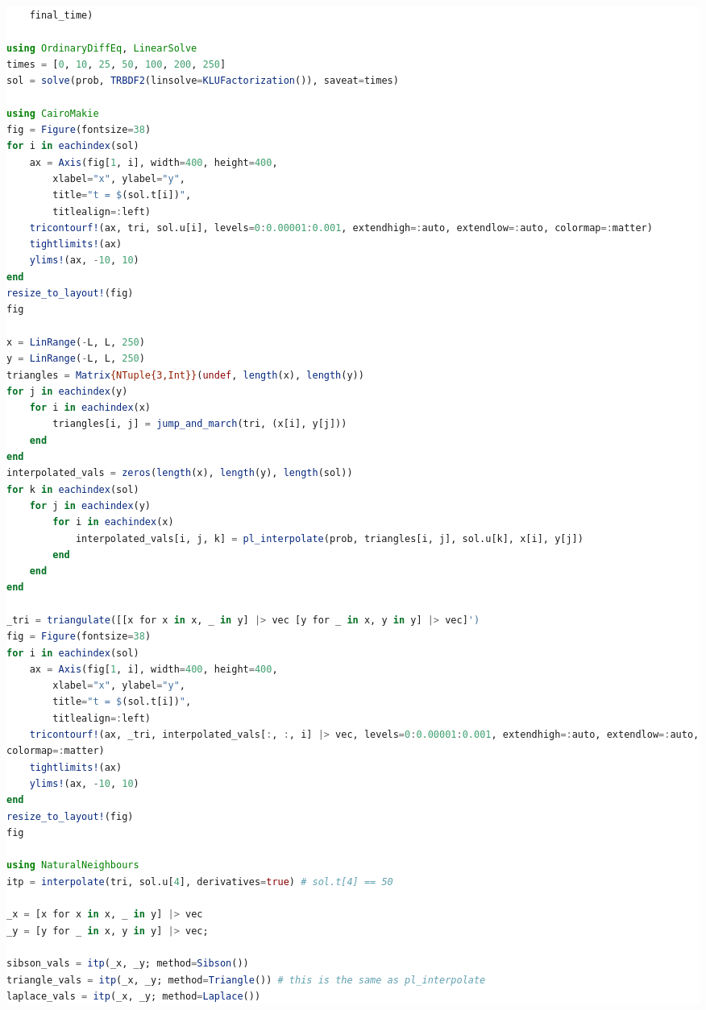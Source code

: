 ```julia
    final_time)

using OrdinaryDiffEq, LinearSolve
times = [0, 10, 25, 50, 100, 200, 250]
sol = solve(prob, TRBDF2(linsolve=KLUFactorization()), saveat=times)

using CairoMakie
fig = Figure(fontsize=38)
for i in eachindex(sol)
    ax = Axis(fig[1, i], width=400, height=400,
        xlabel="x", ylabel="y",
        title="t = $(sol.t[i])",
        titlealign=:left)
    tricontourf!(ax, tri, sol.u[i], levels=0:0.00001:0.001, extendhigh=:auto, extendlow=:auto, colormap=:matter)
    tightlimits!(ax)
    ylims!(ax, -10, 10)
end
resize_to_layout!(fig)
fig

x = LinRange(-L, L, 250)
y = LinRange(-L, L, 250)
triangles = Matrix{NTuple{3,Int}}(undef, length(x), length(y))
for j in eachindex(y)
    for i in eachindex(x)
        triangles[i, j] = jump_and_march(tri, (x[i], y[j]))
    end
end
interpolated_vals = zeros(length(x), length(y), length(sol))
for k in eachindex(sol)
    for j in eachindex(y)
        for i in eachindex(x)
            interpolated_vals[i, j, k] = pl_interpolate(prob, triangles[i, j], sol.u[k], x[i], y[j])
        end
    end
end

_tri = triangulate([[x for x in x, _ in y] |> vec [y for _ in x, y in y] |> vec]')
fig = Figure(fontsize=38)
for i in eachindex(sol)
    ax = Axis(fig[1, i], width=400, height=400,
        xlabel="x", ylabel="y",
        title="t = $(sol.t[i])",
        titlealign=:left)
    tricontourf!(ax, _tri, interpolated_vals[:, :, i] |> vec, levels=0:0.00001:0.001, extendhigh=:auto, extendlow=:auto, colormap=:matter)
    tightlimits!(ax)
    ylims!(ax, -10, 10)
end
resize_to_layout!(fig)
fig

using NaturalNeighbours
itp = interpolate(tri, sol.u[4], derivatives=true) # sol.t[4] == 50

_x = [x for x in x, _ in y] |> vec
_y = [y for _ in x, y in y] |> vec;

sibson_vals = itp(_x, _y; method=Sibson())
triangle_vals = itp(_x, _y; method=Triangle()) # this is the same as pl_interpolate
laplace_vals = itp(_x, _y; method=Laplace())
```

[^1]: This list is available from `?NaturalNeighbours.AbstractInterpolator`. Look at the help page (`?`) for the respective interpolators or NaturalNeighbours.jl's documentation for more information.